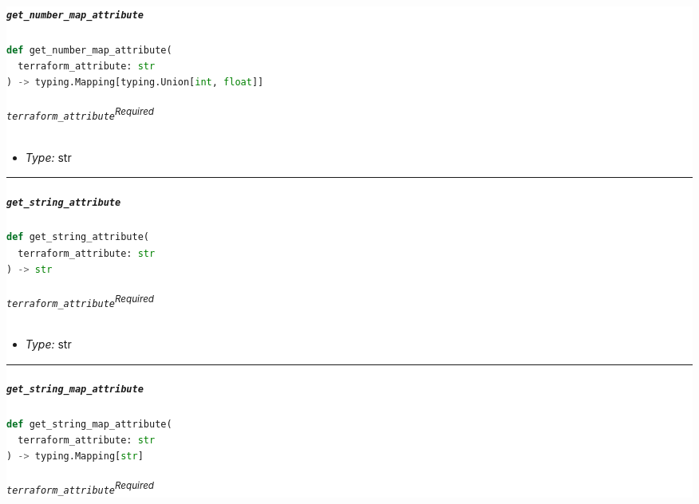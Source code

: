 
##### `get_number_map_attribute` <a name="get_number_map_attribute" id="rhizo-co-terraform-provider-oci.databaseAutonomousVmClusterOrdsCertificateManagement.DatabaseAutonomousVmClusterOrdsCertificateManagement.getNumberMapAttribute"></a>

```python
def get_number_map_attribute(
  terraform_attribute: str
) -> typing.Mapping[typing.Union[int, float]]
```

###### `terraform_attribute`<sup>Required</sup> <a name="terraform_attribute" id="rhizo-co-terraform-provider-oci.databaseAutonomousVmClusterOrdsCertificateManagement.DatabaseAutonomousVmClusterOrdsCertificateManagement.getNumberMapAttribute.parameter.terraformAttribute"></a>

- *Type:* str

---

##### `get_string_attribute` <a name="get_string_attribute" id="rhizo-co-terraform-provider-oci.databaseAutonomousVmClusterOrdsCertificateManagement.DatabaseAutonomousVmClusterOrdsCertificateManagement.getStringAttribute"></a>

```python
def get_string_attribute(
  terraform_attribute: str
) -> str
```

###### `terraform_attribute`<sup>Required</sup> <a name="terraform_attribute" id="rhizo-co-terraform-provider-oci.databaseAutonomousVmClusterOrdsCertificateManagement.DatabaseAutonomousVmClusterOrdsCertificateManagement.getStringAttribute.parameter.terraformAttribute"></a>

- *Type:* str

---

##### `get_string_map_attribute` <a name="get_string_map_attribute" id="rhizo-co-terraform-provider-oci.databaseAutonomousVmClusterOrdsCertificateManagement.DatabaseAutonomousVmClusterOrdsCertificateManagement.getStringMapAttribute"></a>

```python
def get_string_map_attribute(
  terraform_attribute: str
) -> typing.Mapping[str]
```

###### `terraform_attribute`<sup>Required</sup> <a name="terraform_attribute" id="rhizo-co-terraform-provider-oci.databaseAutonomousVmClusterOrdsCertificateManagement.DatabaseAutonomousVmClusterOrdsCertificateManagement.getStringMapAttribute.parameter.terraformAttribute"></a>
